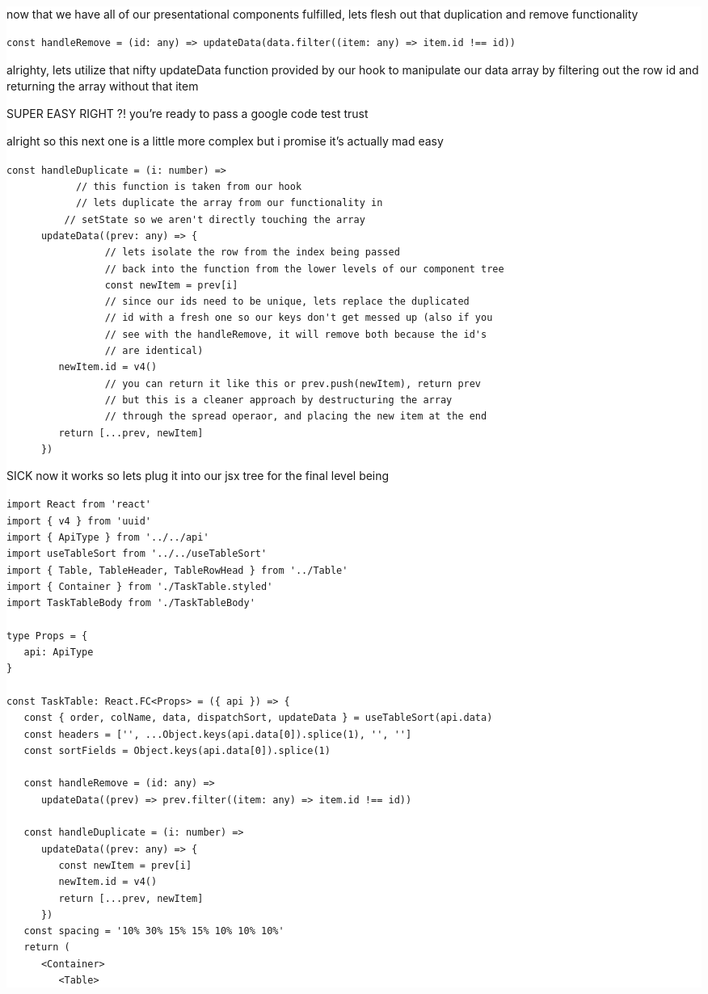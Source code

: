 now that we have all of our presentational components fulfilled, lets flesh out that duplication and remove functionality

```tsx
const handleRemove = (id: any) => updateData(data.filter((item: any) => item.id !== id))
```

alrighty, lets utilize that nifty updateData function provided by our hook to manipulate our data array by filtering out the row id and returning the array without that item

SUPER EASY RIGHT ?! you’re ready to pass a google code test trust

alright so this next one is a little more complex but i promise it’s actually mad easy

```tsx
const handleDuplicate = (i: number) =>
			// this function is taken from our hook
			// lets duplicate the array from our functionality in
		  // setState so we aren't directly touching the array
      updateData((prev: any) => {
				 // lets isolate the row from the index being passed 
				 // back into the function from the lower levels of our component tree
				 const newItem = prev[i]
				 // since our ids need to be unique, lets replace the duplicated
				 // id with a fresh one so our keys don't get messed up (also if you
				 // see with the handleRemove, it will remove both because the id's 
				 // are identical)
         newItem.id = v4()
				 // you can return it like this or prev.push(newItem), return prev
				 // but this is a cleaner approach by destructuring the array
				 // through the spread operaor, and placing the new item at the end
         return [...prev, newItem]
      })
```

SICK now it works so lets plug it into our jsx tree for the final level being

```tsx
import React from 'react'
import { v4 } from 'uuid'
import { ApiType } from '../../api'
import useTableSort from '../../useTableSort'
import { Table, TableHeader, TableRowHead } from '../Table'
import { Container } from './TaskTable.styled'
import TaskTableBody from './TaskTableBody'

type Props = {
   api: ApiType
}

const TaskTable: React.FC<Props> = ({ api }) => {
   const { order, colName, data, dispatchSort, updateData } = useTableSort(api.data)
   const headers = ['', ...Object.keys(api.data[0]).splice(1), '', '']
   const sortFields = Object.keys(api.data[0]).splice(1)

   const handleRemove = (id: any) =>
      updateData((prev) => prev.filter((item: any) => item.id !== id))

   const handleDuplicate = (i: number) =>
      updateData((prev: any) => {
         const newItem = prev[i]
         newItem.id = v4()
         return [...prev, newItem]
      })
   const spacing = '10% 30% 15% 15% 10% 10% 10%'
   return (
      <Container>
         <Table>
```
